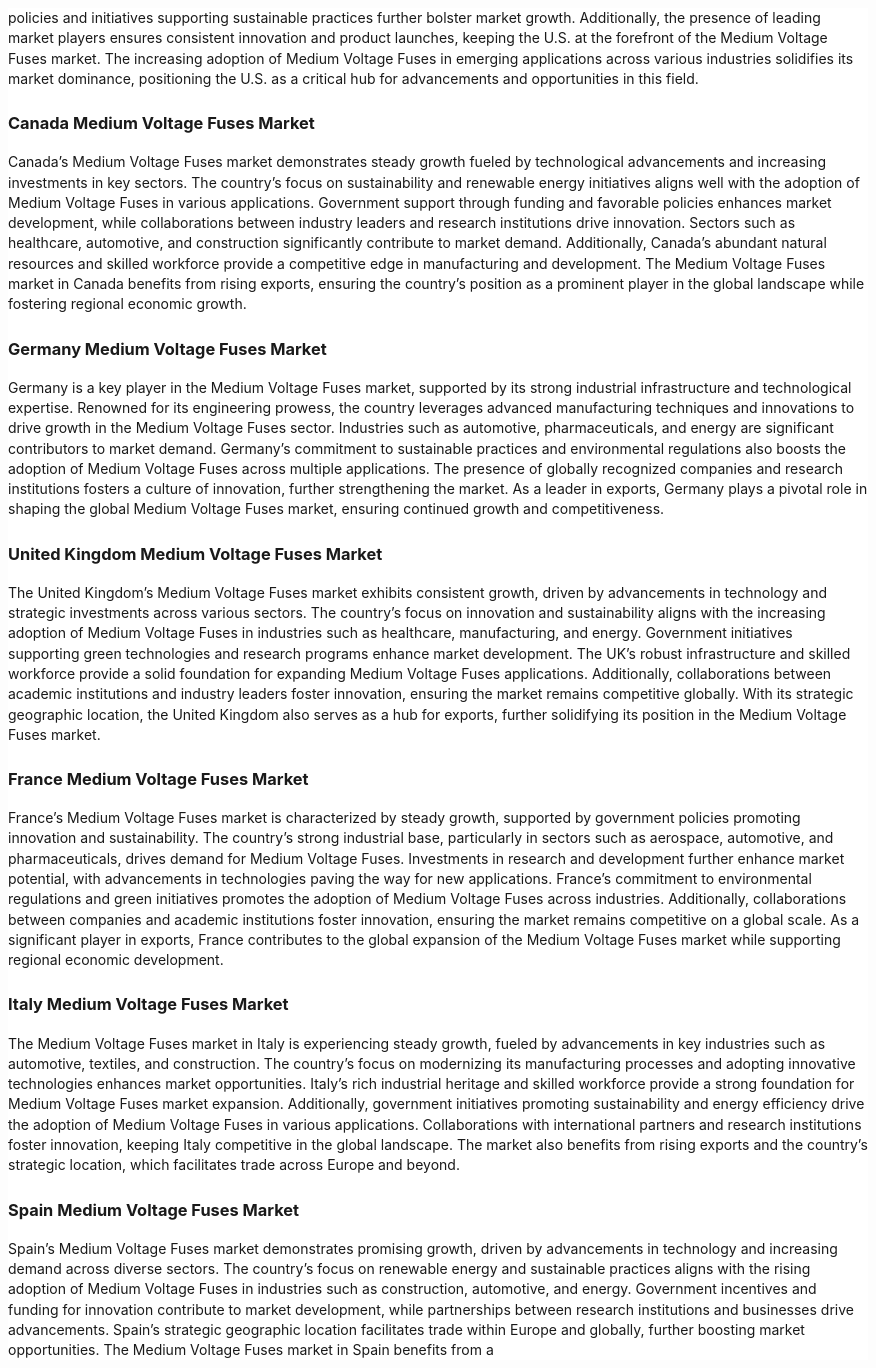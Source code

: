 policies and initiatives supporting sustainable practices further bolster market growth. Additionally, the presence of leading market players ensures consistent innovation and product launches, keeping the U.S. at the forefront of the Medium Voltage Fuses market. The increasing adoption of Medium Voltage Fuses in emerging applications across various industries solidifies its market dominance, positioning the U.S. as a critical hub for advancements and opportunities in this field.</p><h3>Canada Medium Voltage Fuses Market</h3><p>Canada&rsquo;s Medium Voltage Fuses market demonstrates steady growth fueled by technological advancements and increasing investments in key sectors. The country&rsquo;s focus on sustainability and renewable energy initiatives aligns well with the adoption of Medium Voltage Fuses in various applications. Government support through funding and favorable policies enhances market development, while collaborations between industry leaders and research institutions drive innovation. Sectors such as healthcare, automotive, and construction significantly contribute to market demand. Additionally, Canada&rsquo;s abundant natural resources and skilled workforce provide a competitive edge in manufacturing and development. The Medium Voltage Fuses market in Canada benefits from rising exports, ensuring the country&rsquo;s position as a prominent player in the global landscape while fostering regional economic growth.</p><h3>Germany Medium Voltage Fuses Market</h3><p>Germany is a key player in the Medium Voltage Fuses market, supported by its strong industrial infrastructure and technological expertise. Renowned for its engineering prowess, the country leverages advanced manufacturing techniques and innovations to drive growth in the Medium Voltage Fuses sector. Industries such as automotive, pharmaceuticals, and energy are significant contributors to market demand. Germany&rsquo;s commitment to sustainable practices and environmental regulations also boosts the adoption of Medium Voltage Fuses across multiple applications. The presence of globally recognized companies and research institutions fosters a culture of innovation, further strengthening the market. As a leader in exports, Germany plays a pivotal role in shaping the global Medium Voltage Fuses market, ensuring continued growth and competitiveness.</p><h3>United Kingdom Medium Voltage Fuses Market</h3><p>The United Kingdom&rsquo;s Medium Voltage Fuses market exhibits consistent growth, driven by advancements in technology and strategic investments across various sectors. The country&rsquo;s focus on innovation and sustainability aligns with the increasing adoption of Medium Voltage Fuses in industries such as healthcare, manufacturing, and energy. Government initiatives supporting green technologies and research programs enhance market development. The UK&rsquo;s robust infrastructure and skilled workforce provide a solid foundation for expanding Medium Voltage Fuses applications. Additionally, collaborations between academic institutions and industry leaders foster innovation, ensuring the market remains competitive globally. With its strategic geographic location, the United Kingdom also serves as a hub for exports, further solidifying its position in the Medium Voltage Fuses market.</p><h3>France Medium Voltage Fuses Market</h3><p>France&rsquo;s Medium Voltage Fuses market is characterized by steady growth, supported by government policies promoting innovation and sustainability. The country&rsquo;s strong industrial base, particularly in sectors such as aerospace, automotive, and pharmaceuticals, drives demand for Medium Voltage Fuses. Investments in research and development further enhance market potential, with advancements in technologies paving the way for new applications. France&rsquo;s commitment to environmental regulations and green initiatives promotes the adoption of Medium Voltage Fuses across industries. Additionally, collaborations between companies and academic institutions foster innovation, ensuring the market remains competitive on a global scale. As a significant player in exports, France contributes to the global expansion of the Medium Voltage Fuses market while supporting regional economic development.</p><h3>Italy Medium Voltage Fuses Market</h3><p>The Medium Voltage Fuses market in Italy is experiencing steady growth, fueled by advancements in key industries such as automotive, textiles, and construction. The country&rsquo;s focus on modernizing its manufacturing processes and adopting innovative technologies enhances market opportunities. Italy&rsquo;s rich industrial heritage and skilled workforce provide a strong foundation for Medium Voltage Fuses market expansion. Additionally, government initiatives promoting sustainability and energy efficiency drive the adoption of Medium Voltage Fuses in various applications. Collaborations with international partners and research institutions foster innovation, keeping Italy competitive in the global landscape. The market also benefits from rising exports and the country&rsquo;s strategic location, which facilitates trade across Europe and beyond.</p><h3>Spain Medium Voltage Fuses Market</h3><p>Spain&rsquo;s Medium Voltage Fuses market demonstrates promising growth, driven by advancements in technology and increasing demand across diverse sectors. The country&rsquo;s focus on renewable energy and sustainable practices aligns with the rising adoption of Medium Voltage Fuses in industries such as construction, automotive, and energy. Government incentives and funding for innovation contribute to market development, while partnerships between research institutions and businesses drive advancements. Spain&rsquo;s strategic geographic location facilitates trade within Europe and globally, further boosting market opportunities. The Medium Voltage Fuses market in Spain benefits from a
